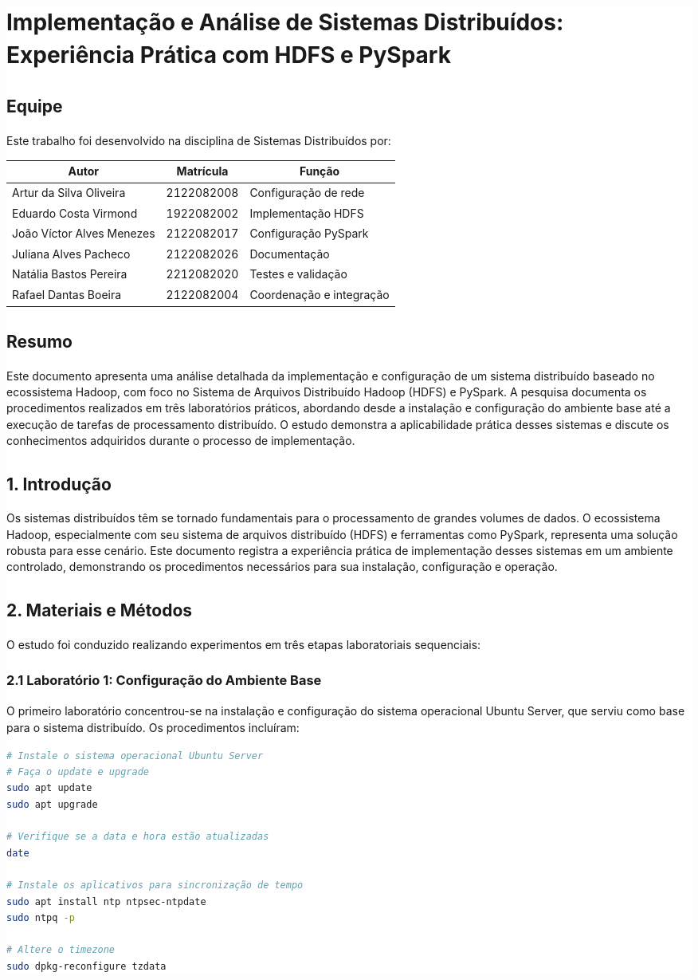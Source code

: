 # Implementação e Análise de Sistemas Distribuídos: Experiência Prática com HDFS e PySpark

## Equipe

Este trabalho foi desenvolvido na disciplina de Sistemas Distribuídos por:

| Autor                     | Matrícula  | Função                   |
| ------------------------- | ---------- | ------------------------ |
| Artur da Silva Oliveira   | 2122082008 | Configuração de rede     |
| Eduardo Costa Virmond     | 1922082002 | Implementação HDFS       |
| João Víctor Alves Menezes | 2122082017 | Configuração PySpark     |
| Juliana Alves Pacheco     | 2122082026 | Documentação             |
| Natália Bastos Pereira    | 2212082020 | Testes e validação       |
| Rafael Dantas Boeira      | 2122082004 | Coordenação e integração |

## Resumo

Este documento apresenta uma análise detalhada da implementação e configuração de um sistema distribuído baseado no ecossistema Hadoop, com foco no Sistema de Arquivos Distribuído Hadoop (HDFS) e PySpark. A pesquisa documenta os procedimentos realizados em três laboratórios práticos, abordando desde a instalação e configuração do ambiente base até a execução de tarefas de processamento distribuído. O estudo demonstra a aplicabilidade prática desses sistemas e discute os conhecimentos adquiridos durante o processo de implementação.

## 1. Introdução

Os sistemas distribuídos têm se tornado fundamentais para o processamento de grandes volumes de dados. O ecossistema Hadoop, especialmente com seu sistema de arquivos distribuído (HDFS) e ferramentas como PySpark, representa uma solução robusta para esse cenário. Este documento registra a experiência prática de implementação desses sistemas em um ambiente controlado, demonstrando os procedimentos necessários para sua instalação, configuração e operação.

## 2. Materiais e Métodos

O estudo foi conduzido realizando experimentos em três etapas laboratoriais sequenciais:

### 2.1 Laboratório 1: Configuração do Ambiente Base

O primeiro laboratório concentrou-se na instalação e configuração do sistema operacional Ubuntu Server, que serviu como base para o sistema distribuído. Os procedimentos incluíram:

```bash
# Instale o sistema operacional Ubuntu Server
# Faça o update e upgrade
sudo apt update
sudo apt upgrade

# Verifique se a data e hora estão atualizadas
date

# Instale os aplicativos para sincronização de tempo
sudo apt install ntp ntpsec-ntpdate
sudo ntpq -p

# Altere o timezone
sudo dpkg-reconfigure tzdata

```